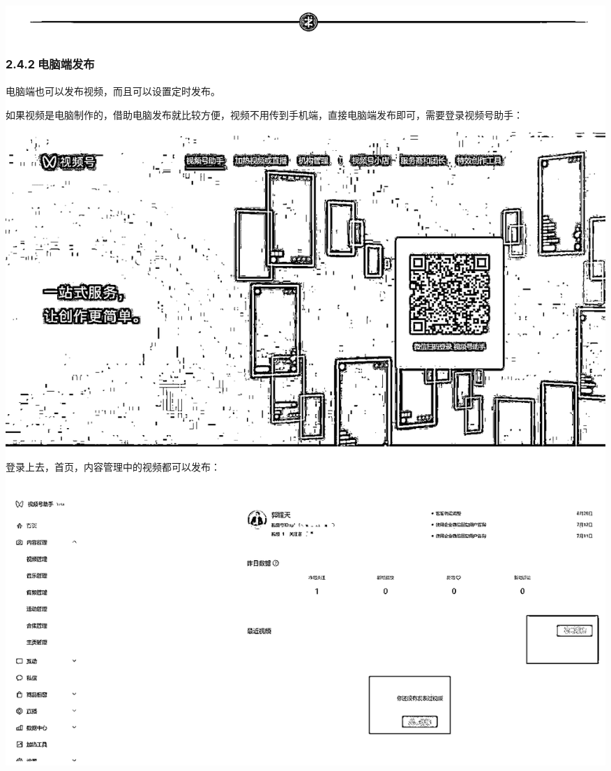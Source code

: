 ![](img/b10faec175cf76ddc0d2c526cfcba2a4.png)

### 2.4.2 电脑端发布

电脑端也可以发布视频，而且可以设置定时发布。

如果视频是电脑制作的，借助电脑发布就比较方便，视频不用传到手机端，直接电脑端发布即可，需要登录视频号助手：

![](img/3297b4bc8439e371deafbafbd4691fc3.png)

登录上去，首页，内容管理中的视频都可以发布：

![](img/ab757e3a3f1bbdbaf07b4a4c997579ed.png)
